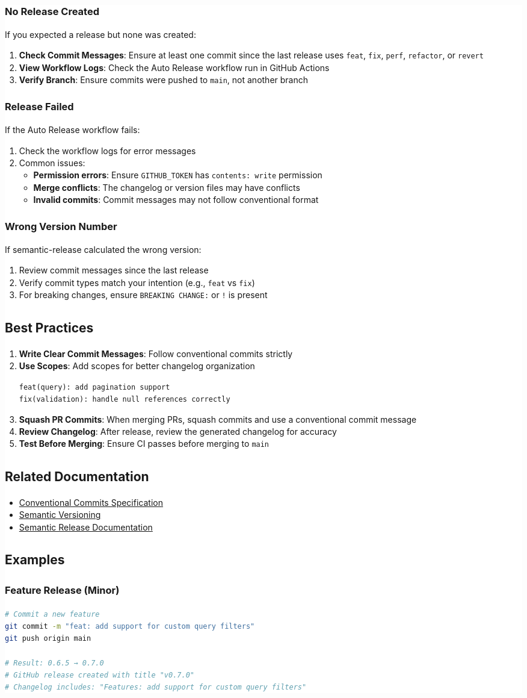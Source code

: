 ### No Release Created

If you expected a release but none was created:

1. **Check Commit Messages**: Ensure at least one commit since the last release uses `feat`, `fix`, `perf`, `refactor`, or `revert`
2. **View Workflow Logs**: Check the Auto Release workflow run in GitHub Actions
3. **Verify Branch**: Ensure commits were pushed to `main`, not another branch

### Release Failed

If the Auto Release workflow fails:

1. Check the workflow logs for error messages
2. Common issues:
   - **Permission errors**: Ensure `GITHUB_TOKEN` has `contents: write` permission
   - **Merge conflicts**: The changelog or version files may have conflicts
   - **Invalid commits**: Commit messages may not follow conventional format

### Wrong Version Number

If semantic-release calculated the wrong version:

1. Review commit messages since the last release
2. Verify commit types match your intention (e.g., `feat` vs `fix`)
3. For breaking changes, ensure `BREAKING CHANGE:` or `!` is present

## Best Practices

1. **Write Clear Commit Messages**: Follow conventional commits strictly
2. **Use Scopes**: Add scopes for better changelog organization
   ```
   feat(query): add pagination support
   fix(validation): handle null references correctly
   ```
3. **Squash PR Commits**: When merging PRs, squash commits and use a conventional commit message
4. **Review Changelog**: After release, review the generated changelog for accuracy
5. **Test Before Merging**: Ensure CI passes before merging to `main`

## Related Documentation

- [Conventional Commits Specification](https://www.conventionalcommits.org/)
- [Semantic Versioning](https://semver.org/)
- [Semantic Release Documentation](https://semantic-release.gitbook.io/)

## Examples

### Feature Release (Minor)

```bash
# Commit a new feature
git commit -m "feat: add support for custom query filters"
git push origin main

# Result: 0.6.5 → 0.7.0
# GitHub release created with title "v0.7.0"
# Changelog includes: "Features: add support for custom query filters"
```
